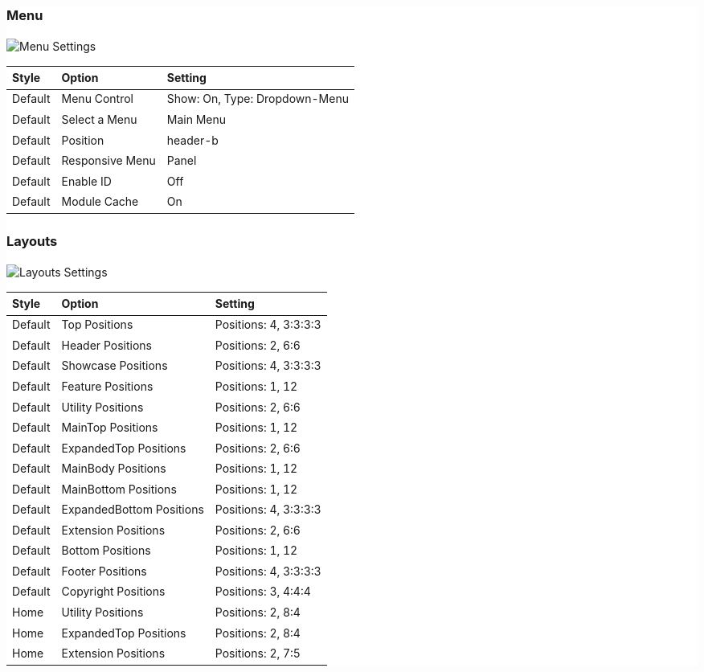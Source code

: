 ### Menu

![Menu Settings][menu2]

| Style       | Option          | Setting                       |
| :---------- | :----------     | :----------                   |
| Default     | Menu Control    | Show: On, Type: Dropdown-Menu |
| Default     | Select a Menu   | Main Menu                     |
| Default     | Position        | header-b                      |
| Default     | Responsive Menu | Panel                         |
| Default     | Enable ID       | Off                           |
| Default     | Module Cache    | On                            |

### Layouts

![Layouts Settings][layouts]

|  Style  |          Option          |        Setting        |
| :------ | :----------------------- | :-------------------- |
| Default | Top Positions            | Positions: 4, 3:3:3:3 |
| Default | Header Positions         | Positions: 2, 6:6     |
| Default | Showcase Positions       | Positions: 4, 3:3:3:3 |
| Default | Feature Positions        | Positions: 1, 12      |
| Default | Utility Positions        | Positions: 2, 6:6     |
| Default | MainTop Positions        | Positions: 1, 12      |
| Default | ExpandedTop Positions    | Positions: 2, 6:6     |
| Default | MainBody Positions       | Positions: 1, 12      |
| Default | MainBottom Positions     | Positions: 1, 12      |
| Default | ExpandedBottom Positions | Positions: 4, 3:3:3:3 |
| Default | Extension Positions      | Positions: 2, 6:6     |
| Default | Bottom Positions         | Positions: 1, 12      |
| Default | Footer Positions         | Positions: 4, 3:3:3:3 |
| Default | Copyright Positions      | Positions: 3, 4:4:4   |
| Home    | Utility Positions        | Positions: 2, 8:4     |
| Home    | ExpandedTop Positions    | Positions: 2, 8:4     |
| Home    | Extension Positions      | Positions: 2, 7:5     |


[demo25]: assets/chimera.jpeg
[menu]: ../../start/menu.md
[Chimera2]: assets/chimera2.jpeg
[assignments]: assets/assignments_settings.jpeg
[style]: assets/setstyle.jpeg
[advanced]: assets/setadvanced.jpeg
[layouts]: assets/setlayouts.jpeg
[menu2]: assets/setmenu.jpeg
[features]: assets/setfeatures.jpeg
[setsocial]: assets/setsocial.jpg
[gantrydocs]: http://docs.gantry.org/gantry4/configure